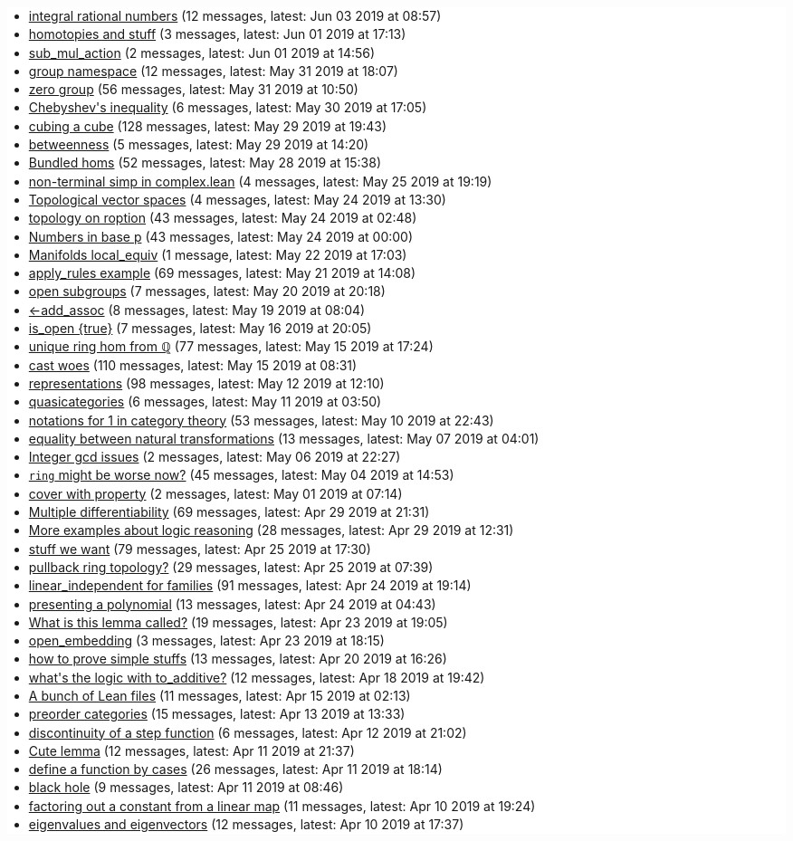 * [integral rational numbers](04653integralrationalnumbers.html) (12 messages, latest: Jun 03 2019 at 08:57)
* [homotopies and stuff](56419homotopiesandstuff.html) (3 messages, latest: Jun 01 2019 at 17:13)
* [sub_mul_action](08629submulaction.html) (2 messages, latest: Jun 01 2019 at 14:56)
* [group namespace](90939groupnamespace.html) (12 messages, latest: May 31 2019 at 18:07)
* [zero group](90158zerogroup.html) (56 messages, latest: May 31 2019 at 10:50)
* [Chebyshev's inequality](51585Chebyshevsinequality.html) (6 messages, latest: May 30 2019 at 17:05)
* [cubing a cube](80825cubingacube.html) (128 messages, latest: May 29 2019 at 19:43)
* [betweenness](67844betweenness.html) (5 messages, latest: May 29 2019 at 14:20)
* [Bundled homs](83318Bundledhoms.html) (52 messages, latest: May 28 2019 at 15:38)
* [non-terminal simp in complex.lean](36395nonterminalsimpincomplexlean.html) (4 messages, latest: May 25 2019 at 19:19)
* [Topological vector spaces](52784Topologicalvectorspaces.html) (4 messages, latest: May 24 2019 at 13:30)
* [topology on roption](50982topologyonroption.html) (43 messages, latest: May 24 2019 at 02:48)
* [Numbers in base p](84831Numbersinbasep.html) (43 messages, latest: May 24 2019 at 00:00)
* [Manifolds local_equiv](83314Manifoldslocalequiv.html) (1 message, latest: May 22 2019 at 17:03)
* [apply_rules example](53597applyrulesexample.html) (69 messages, latest: May 21 2019 at 14:08)
* [open subgroups](85789opensubgroups.html) (7 messages, latest: May 20 2019 at 20:18)
* [←add_assoc](44346addassoc.html) (8 messages, latest: May 19 2019 at 08:04)
* [is_open {true}](82278isopentrue.html) (7 messages, latest: May 16 2019 at 20:05)
* [unique ring hom from ℚ](59968uniqueringhomfrom.html) (77 messages, latest: May 15 2019 at 17:24)
* [cast woes](88074castwoes.html) (110 messages, latest: May 15 2019 at 08:31)
* [representations](84839representations.html) (98 messages, latest: May 12 2019 at 12:10)
* [quasicategories](12618quasicategories.html) (6 messages, latest: May 11 2019 at 03:50)
* [notations for 1 in category theory](50248notationsfor1incategorytheory.html) (53 messages, latest: May 10 2019 at 22:43)
* [equality between natural transformations](34618equalitybetweennaturaltransformations.html) (13 messages, latest: May 07 2019 at 04:01)
* [Integer gcd issues](42489Integergcdissues.html) (2 messages, latest: May 06 2019 at 22:27)
* [`ring` might be worse now?](34164ringmightbeworsenow.html) (45 messages, latest: May 04 2019 at 14:53)
* [cover with property](63841coverwithproperty.html) (2 messages, latest: May 01 2019 at 07:14)
* [Multiple differentiability](89979Multipledifferentiability.html) (69 messages, latest: Apr 29 2019 at 21:31)
* [More examples about logic reasoning](39714Moreexamplesaboutlogicreasoning.html) (28 messages, latest: Apr 29 2019 at 12:31)
* [stuff we want](64767stuffwewant.html) (79 messages, latest: Apr 25 2019 at 17:30)
* [pullback ring topology?](72027pullbackringtopology.html) (29 messages, latest: Apr 25 2019 at 07:39)
* [linear_independent for families](21882linearindependentforfamilies.html) (91 messages, latest: Apr 24 2019 at 19:14)
* [presenting a polynomial](83077presentingapolynomial.html) (13 messages, latest: Apr 24 2019 at 04:43)
* [What is this lemma called?](97145Whatisthislemmacalled.html) (19 messages, latest: Apr 23 2019 at 19:05)
* [open_embedding](56209openembedding.html) (3 messages, latest: Apr 23 2019 at 18:15)
* [how to prove simple stuffs](50307howtoprovesimplestuffs.html) (13 messages, latest: Apr 20 2019 at 16:26)
* [what's the logic with to_additive?](79205whatsthelogicwithtoadditive.html) (12 messages, latest: Apr 18 2019 at 19:42)
* [A bunch of Lean files](73658AbunchofLeanfiles.html) (11 messages, latest: Apr 15 2019 at 02:13)
* [preorder categories](14346preordercategories.html) (15 messages, latest: Apr 13 2019 at 13:33)
* [discontinuity of a step function](47279discontinuityofastepfunction.html) (6 messages, latest: Apr 12 2019 at 21:02)
* [Cute lemma](49214Cutelemma.html) (12 messages, latest: Apr 11 2019 at 21:37)
* [define a function by cases](55997defineafunctionbycases.html) (26 messages, latest: Apr 11 2019 at 18:14)
* [black hole](76230blackhole.html) (9 messages, latest: Apr 11 2019 at 08:46)
* [factoring out a constant from a linear map](99759factoringoutaconstantfromalinearmap.html) (11 messages, latest: Apr 10 2019 at 19:24)
* [eigenvalues and eigenvectors](78426eigenvaluesandeigenvectors.html) (12 messages, latest: Apr 10 2019 at 17:37)